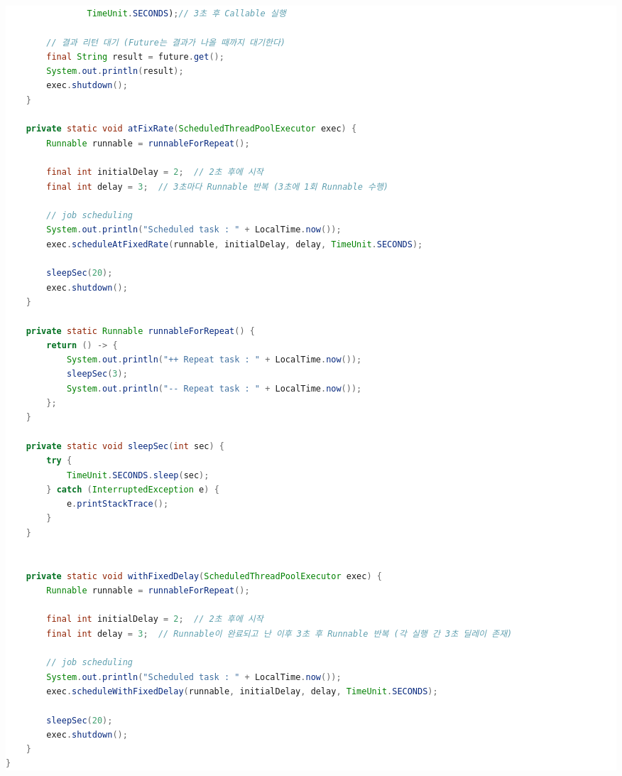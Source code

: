 ```java
                TimeUnit.SECONDS);// 3초 후 Callable 실행

        // 결과 리턴 대기 (Future는 결과가 나올 때까지 대기한다)
        final String result = future.get();
        System.out.println(result);
        exec.shutdown();
    }

    private static void atFixRate(ScheduledThreadPoolExecutor exec) {
        Runnable runnable = runnableForRepeat();

        final int initialDelay = 2;  // 2초 후에 시작
        final int delay = 3;  // 3초마다 Runnable 반복 (3초에 1회 Runnable 수행)

        // job scheduling
        System.out.println("Scheduled task : " + LocalTime.now());
        exec.scheduleAtFixedRate(runnable, initialDelay, delay, TimeUnit.SECONDS);

        sleepSec(20);
        exec.shutdown();
    }

    private static Runnable runnableForRepeat() {
        return () -> {
            System.out.println("++ Repeat task : " + LocalTime.now());
            sleepSec(3);
            System.out.println("-- Repeat task : " + LocalTime.now());
        };
    }

    private static void sleepSec(int sec) {
        try {
            TimeUnit.SECONDS.sleep(sec);
        } catch (InterruptedException e) {
            e.printStackTrace();
        }
    }


    private static void withFixedDelay(ScheduledThreadPoolExecutor exec) {
        Runnable runnable = runnableForRepeat();

        final int initialDelay = 2;  // 2초 후에 시작
        final int delay = 3;  // Runnable이 완료되고 난 이후 3초 후 Runnable 반복 (각 실행 간 3초 딜레이 존재)

        // job scheduling
        System.out.println("Scheduled task : " + LocalTime.now());
        exec.scheduleWithFixedDelay(runnable, initialDelay, delay, TimeUnit.SECONDS);

        sleepSec(20);
        exec.shutdown();
    }
}
```

